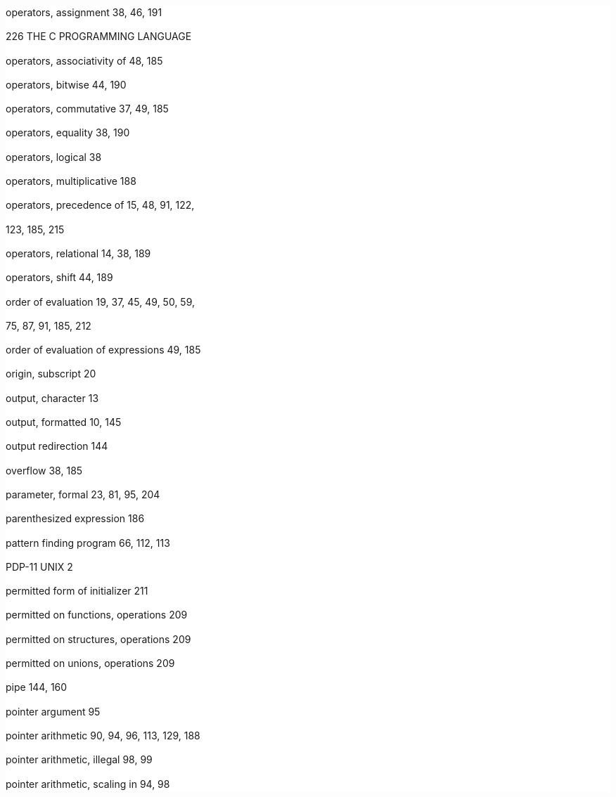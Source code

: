 operators, assignment 38, 46, 191

226 THE C PROGRAMMING LANGUAGE

operators, associativity of 48, 185

operators, bitwise 44, 190

operators, commutative 37, 49, 185

operators, equality 38, 190

operators, logical 38

operators, multiplicative 188

operators, precedence of 15, 48, 91, 122,

123, 185, 215

operators, relational 14, 38, 189

operators, shift 44, 189

order of evaluation 19, 37, 45, 49, 50, 59,

75, 87, 91, 185, 212

order of evaluation of expressions 49, 185

origin, subscript 20

output, character 13

output, formatted 10, 145

output redirection 144

overflow 38, 185

parameter, formal 23, 81, 95, 204

parenthesized expression 186

pattern finding program 66, 112, 113

PDP-11 UNIX 2

permitted form of initializer 211

permitted on functions, operations 209

permitted on structures, operations 209

permitted on unions, operations 209

pipe 144, 160

pointer argument 95

pointer arithmetic 90, 94, 96, 113, 129, 188

pointer arithmetic, illegal 98, 99

pointer arithmetic, scaling in 94, 98
